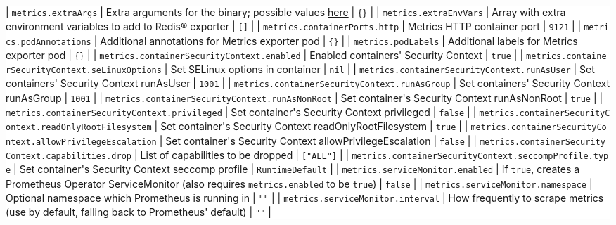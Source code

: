 | `metrics.extraArgs`                                         | Extra arguments for the binary; possible values [here](https://github.com/oliver006/redis_exporter)                                                                                                                        | `{}`                             |
| `metrics.extraEnvVars`                                      | Array with extra environment variables to add to Redis&reg; exporter                                                                                                                                                       | `[]`                             |
| `metrics.containerPorts.http`                               | Metrics HTTP container port                                                                                                                                                                                                | `9121`                           |
| `metrics.podAnnotations`                                    | Additional annotations for Metrics exporter pod                                                                                                                                                                            | `{}`                             |
| `metrics.podLabels`                                         | Additional labels for Metrics exporter pod                                                                                                                                                                                 | `{}`                             |
| `metrics.containerSecurityContext.enabled`                  | Enabled containers' Security Context                                                                                                                                                                                       | `true`                           |
| `metrics.containerSecurityContext.seLinuxOptions`           | Set SELinux options in container                                                                                                                                                                                           | `nil`                            |
| `metrics.containerSecurityContext.runAsUser`                | Set containers' Security Context runAsUser                                                                                                                                                                                 | `1001`                           |
| `metrics.containerSecurityContext.runAsGroup`               | Set containers' Security Context runAsGroup                                                                                                                                                                                | `1001`                           |
| `metrics.containerSecurityContext.runAsNonRoot`             | Set container's Security Context runAsNonRoot                                                                                                                                                                              | `true`                           |
| `metrics.containerSecurityContext.privileged`               | Set container's Security Context privileged                                                                                                                                                                                | `false`                          |
| `metrics.containerSecurityContext.readOnlyRootFilesystem`   | Set container's Security Context readOnlyRootFilesystem                                                                                                                                                                    | `true`                           |
| `metrics.containerSecurityContext.allowPrivilegeEscalation` | Set container's Security Context allowPrivilegeEscalation                                                                                                                                                                  | `false`                          |
| `metrics.containerSecurityContext.capabilities.drop`        | List of capabilities to be dropped                                                                                                                                                                                         | `["ALL"]`                        |
| `metrics.containerSecurityContext.seccompProfile.type`      | Set container's Security Context seccomp profile                                                                                                                                                                           | `RuntimeDefault`                 |
| `metrics.serviceMonitor.enabled`                            | If `true`, creates a Prometheus Operator ServiceMonitor (also requires `metrics.enabled` to be `true`)                                                                                                                     | `false`                          |
| `metrics.serviceMonitor.namespace`                          | Optional namespace which Prometheus is running in                                                                                                                                                                          | `""`                             |
| `metrics.serviceMonitor.interval`                           | How frequently to scrape metrics (use by default, falling back to Prometheus' default)                                                                                                                                     | `""`                             |